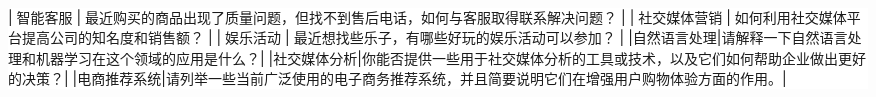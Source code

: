 | 智能客服                   | 最近购买的商品出现了质量问题，但找不到售后电话，如何与客服取得联系解决问题？             |
| 社交媒体营销               | 如何利用社交媒体平台提高公司的知名度和销售额？                                            |
| 娱乐活动                   | 最近想找些乐子，有哪些好玩的娱乐活动可以参加？                                             |
|自然语言处理|请解释一下自然语言处理和机器学习在这个领域的应用是什么？|
|社交媒体分析|你能否提供一些用于社交媒体分析的工具或技术，以及它们如何帮助企业做出更好的决策？|
|电商推荐系统|请列举一些当前广泛使用的电子商务推荐系统，并且简要说明它们在增强用户购物体验方面的作用。|
